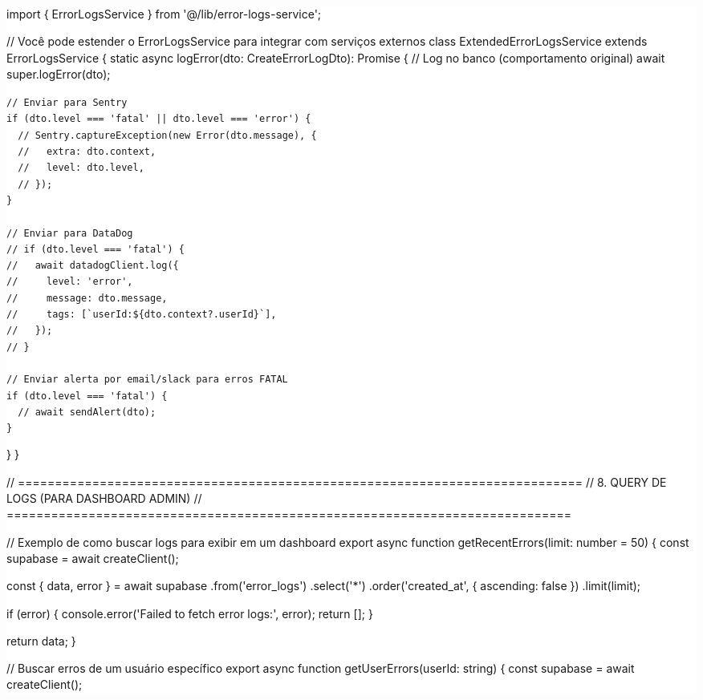 import { ErrorLogsService } from '@/lib/error-logs-service';

// Você pode estender o ErrorLogsService para integrar com serviços externos
class ExtendedErrorLogsService extends ErrorLogsService {
  static async logError(dto: CreateErrorLogDto): Promise<void> {
    // Log no banco (comportamento original)
    await super.logError(dto);

    // Enviar para Sentry
    if (dto.level === 'fatal' || dto.level === 'error') {
      // Sentry.captureException(new Error(dto.message), {
      //   extra: dto.context,
      //   level: dto.level,
      // });
    }

    // Enviar para DataDog
    // if (dto.level === 'fatal') {
    //   await datadogClient.log({
    //     level: 'error',
    //     message: dto.message,
    //     tags: [`userId:${dto.context?.userId}`],
    //   });
    // }

    // Enviar alerta por email/slack para erros FATAL
    if (dto.level === 'fatal') {
      // await sendAlert(dto);
    }
  }
}

// ============================================================================
// 8. QUERY DE LOGS (PARA DASHBOARD ADMIN)
// ============================================================================

// Exemplo de como buscar logs para exibir em um dashboard
export async function getRecentErrors(limit: number = 50) {
  const supabase = await createClient();
  
  const { data, error } = await supabase
    .from('error_logs')
    .select('*')
    .order('created_at', { ascending: false })
    .limit(limit);

  if (error) {
    console.error('Failed to fetch error logs:', error);
    return [];
  }

  return data;
}

// Buscar erros de um usuário específico
export async function getUserErrors(userId: string) {
  const supabase = await createClient();
  